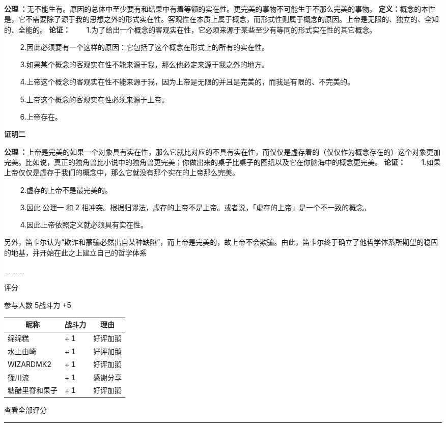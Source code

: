 <strong>公理 ：</strong>无不能生有。原因的总体中至少要有和结果中有着等额的实在性。更完美的事物不可能生于不那么完美的事物。
<strong>定义：</strong>概念的本性是，它不需要除了源于我的思想之外的形式实在性。客观性在本质上属于概念，而形式性则属于概念的原因。上帝是无限的、独立的、全知的、全能的。
<strong>论证：</strong>        1.为了给出一个概念的客观实在性，它必须来源于某些至少有等同的形式实在性的其它概念。

        2.因此必须要有一个这样的原因：它包括了这个概念在形式上的所有的实在性。

        3.如果某个概念的客观实在性不能来源于我，那么他必定来源于我之外的地方。

        4.上帝这个概念的客观实在性不能来源于我，因为上帝是无限的并且是完美的，而我是有限的、不完美的。

        5.上帝这个概念的客观实在性必须来源于上帝。

        6.上帝存在。


<strong>证明二</strong>

<strong>公理 ：</strong>上帝是完美的如果一个对象具有实在性，那么它就比对应的不具有实在性，而仅仅是虚存着的（仅仅作为概念存在的）这个对象更加完美。比如说，真正的独角兽比小说中的独角兽更完美；你做出来的桌子比桌子的图纸以及它在你脑海中的概念更完美。
<strong>论证：</strong>        1.如果上帝仅仅是虚存于我们的概念中，那么它就没有那个实在的上帝那么完美。

        2.虚存的上帝不是最完美的。

        3.因此 公理一 和 2 相冲突。根据归谬法，虚存的上帝不是上帝。或者说，「虚存的上帝」是一个不一致的概念。

        4.因此上帝依照定义就必须具有实在性。


另外，笛卡尔认为“欺诈和蒙骗必然出自某种缺陷”，而上帝是完美的，故上帝不会欺骗。由此，笛卡尔终于确立了他哲学体系所期望的稳固的地基，并开始在此之上建立自己的哲学体系







﹍﹍﹍

评分





 参与人数 5战斗力 +5

|昵称|战斗力|理由|
|----|---|---|
| 绵绵糕| + 1|好评加鹅|
| 水上由崎| + 1|好评加鹅|
| WIZARDMK2| + 1|好评加鹅|
| 篠川流| + 1|感谢分享|
| 糖醋里脊和果子| + 1|好评加鹅|



查看全部评分






*****
